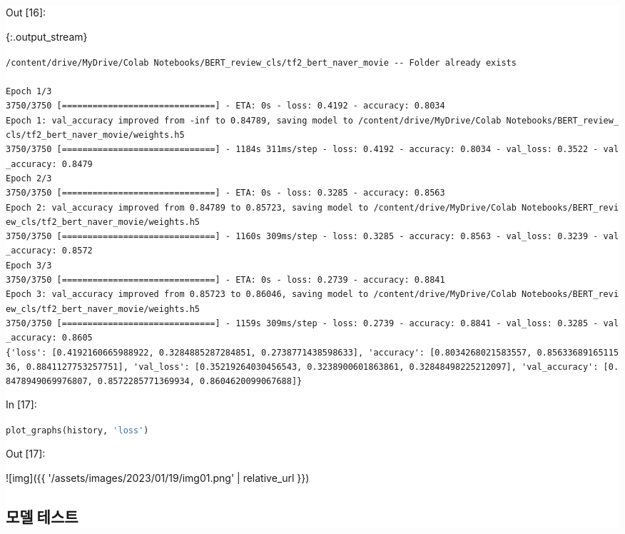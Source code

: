 <div class="output_prompt">
Out&nbsp;[16]:
</div>

{:.output_stream}

```
/content/drive/MyDrive/Colab Notebooks/BERT_review_cls/tf2_bert_naver_movie -- Folder already exists 

Epoch 1/3
3750/3750 [==============================] - ETA: 0s - loss: 0.4192 - accuracy: 0.8034
Epoch 1: val_accuracy improved from -inf to 0.84789, saving model to /content/drive/MyDrive/Colab Notebooks/BERT_review_cls/tf2_bert_naver_movie/weights.h5
3750/3750 [==============================] - 1184s 311ms/step - loss: 0.4192 - accuracy: 0.8034 - val_loss: 0.3522 - val_accuracy: 0.8479
Epoch 2/3
3750/3750 [==============================] - ETA: 0s - loss: 0.3285 - accuracy: 0.8563
Epoch 2: val_accuracy improved from 0.84789 to 0.85723, saving model to /content/drive/MyDrive/Colab Notebooks/BERT_review_cls/tf2_bert_naver_movie/weights.h5
3750/3750 [==============================] - 1160s 309ms/step - loss: 0.3285 - accuracy: 0.8563 - val_loss: 0.3239 - val_accuracy: 0.8572
Epoch 3/3
3750/3750 [==============================] - ETA: 0s - loss: 0.2739 - accuracy: 0.8841
Epoch 3: val_accuracy improved from 0.85723 to 0.86046, saving model to /content/drive/MyDrive/Colab Notebooks/BERT_review_cls/tf2_bert_naver_movie/weights.h5
3750/3750 [==============================] - 1159s 309ms/step - loss: 0.2739 - accuracy: 0.8841 - val_loss: 0.3285 - val_accuracy: 0.8605
{'loss': [0.4192160665988922, 0.3284885287284851, 0.2738771438598633], 'accuracy': [0.8034268021583557, 0.8563368916511536, 0.8841127753257751], 'val_loss': [0.35219264030456543, 0.3238900601863861, 0.32848498225212097], 'val_accuracy': [0.8478949069976807, 0.8572285771369934, 0.8604620099067688]}

```

<div class="in_prompt">
In&nbsp;[17]:
</div>

<div class="input_area" markdown="1">

```python
plot_graphs(history, 'loss')
```

</div>

<div class="output_prompt">
Out&nbsp;[17]:
</div>


    
![img]({{ '/assets/images/2023/01/19/img01.png' | relative_url }})
    


## 모델 테스트
